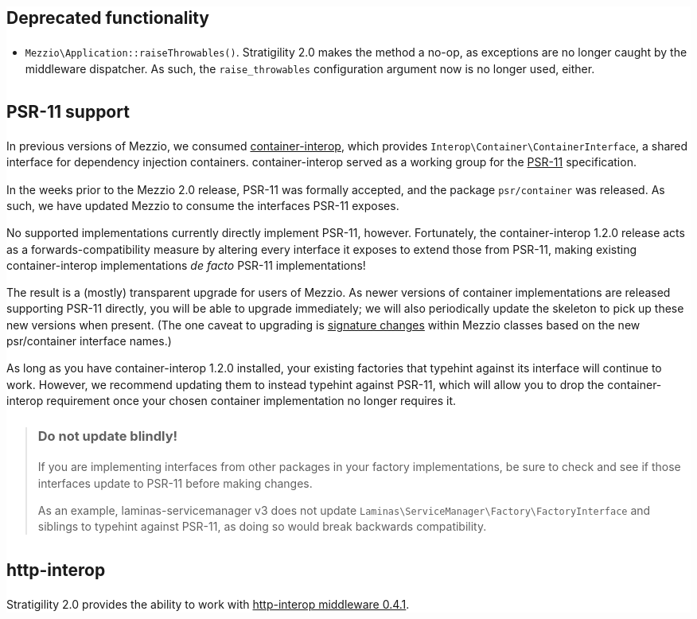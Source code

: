 ## Deprecated functionality

- `Mezzio\Application::raiseThrowables()`. Stratigility 2.0 makes the
  method a no-op, as exceptions are no longer caught by the middleware
  dispatcher. As such, the `raise_throwables` configuration argument now is no
  longer used, either.

## PSR-11 support

In previous versions of Mezzio, we consumed
[container-interop](https://github.com/container-interop/container-interop),
which provides `Interop\Container\ContainerInterface`, a shared interface for
dependency injection containers. container-interop served as a working group for the
[PSR-11](https://www.php-fig.org/psr/psr-11/) specification.

In the weeks prior to the Mezzio 2.0 release, PSR-11 was formally accepted,
and the package `psr/container` was released. As such, we have updated
Mezzio to consume the interfaces PSR-11 exposes.

No supported implementations currently directly implement PSR-11, however.
Fortunately, the container-interop 1.2.0 release acts as a
forwards-compatibility measure by altering every interface it exposes to extend
those from PSR-11, making existing container-interop implementations _de facto_
PSR-11 implementations!

The result is a (mostly) transparent upgrade for users of Mezzio. As newer
versions of container implementations are released supporting PSR-11 directly,
you will be able to upgrade immediately; we will also periodically update the
skeleton to pick up these new versions when present. (The one caveat to
upgrading is [signature changes](#signature-changes) within Mezzio classes
based on the new psr/container interface names.)

As long as you have container-interop 1.2.0 installed, your existing factories
that typehint against its interface will continue to work. However, we
recommend updating them to instead typehint against PSR-11, which will allow
you to drop the container-interop requirement once your chosen container
implementation no longer requires it.

> ### Do not update blindly!
>
> If you are implementing interfaces from other packages in your factory
> implementations, be sure to check and see if those interfaces update to PSR-11
> before making changes.
>
> As an example, laminas-servicemanager v3 does not update
> `Laminas\ServiceManager\Factory\FactoryInterface` and siblings to typehint
> against PSR-11, as doing so would break backwards compatibility.

## http-interop

Stratigility 2.0 provides the ability to work with [http-interop middleware
0.4.1](https://github.com/http-interop/http-middleware/tree/0.4.1).
